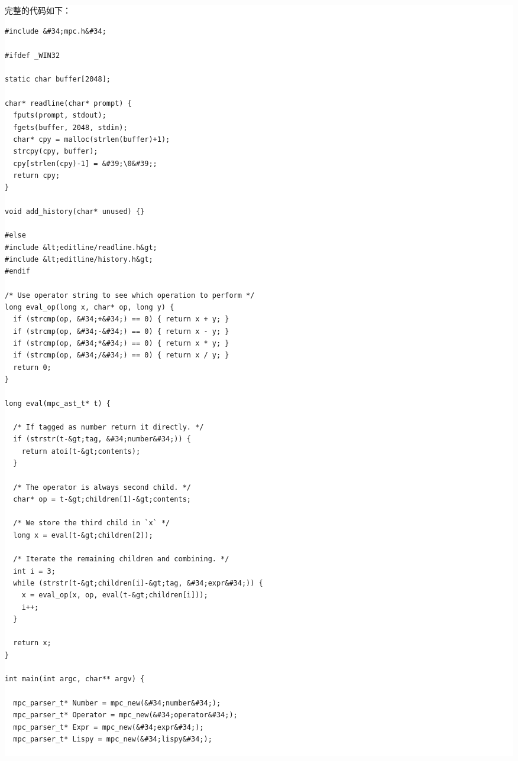 完整的代码如下：

```
#include &#34;mpc.h&#34;

#ifdef _WIN32

static char buffer[2048];

char* readline(char* prompt) {
  fputs(prompt, stdout);
  fgets(buffer, 2048, stdin);
  char* cpy = malloc(strlen(buffer)+1);
  strcpy(cpy, buffer);
  cpy[strlen(cpy)-1] = &#39;\0&#39;;
  return cpy;
}

void add_history(char* unused) {}

#else
#include &lt;editline/readline.h&gt;
#include &lt;editline/history.h&gt;
#endif

/* Use operator string to see which operation to perform */
long eval_op(long x, char* op, long y) {
  if (strcmp(op, &#34;+&#34;) == 0) { return x + y; }
  if (strcmp(op, &#34;-&#34;) == 0) { return x - y; }
  if (strcmp(op, &#34;*&#34;) == 0) { return x * y; }
  if (strcmp(op, &#34;/&#34;) == 0) { return x / y; }
  return 0;
}

long eval(mpc_ast_t* t) {
  
  /* If tagged as number return it directly. */ 
  if (strstr(t-&gt;tag, &#34;number&#34;)) {
    return atoi(t-&gt;contents);
  }
  
  /* The operator is always second child. */
  char* op = t-&gt;children[1]-&gt;contents;
  
  /* We store the third child in `x` */
  long x = eval(t-&gt;children[2]);
  
  /* Iterate the remaining children and combining. */
  int i = 3;
  while (strstr(t-&gt;children[i]-&gt;tag, &#34;expr&#34;)) {
    x = eval_op(x, op, eval(t-&gt;children[i]));
    i++;
  }
  
  return x;  
}

int main(int argc, char** argv) {
  
  mpc_parser_t* Number = mpc_new(&#34;number&#34;);
  mpc_parser_t* Operator = mpc_new(&#34;operator&#34;);
  mpc_parser_t* Expr = mpc_new(&#34;expr&#34;);
  mpc_parser_t* Lispy = mpc_new(&#34;lispy&#34;);
  
```